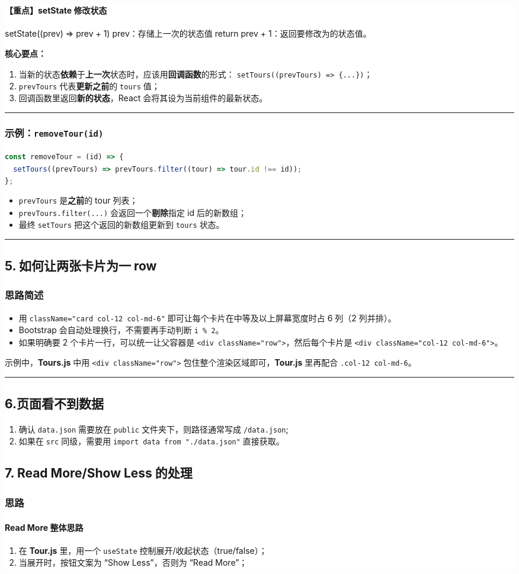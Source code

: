 #### 【重点】setState 修改状态

setState((prev) => prev + 1)
prev：存储上一次的状态值
return prev + 1：返回要修改为的状态值。

**核心要点：**

1. 当新的状态**依赖**于**上一次**状态时，应该用**回调函数**的形式： `setTours((prevTours) => {...})`；
2. `prevTours` 代表**更新之前**的 `tours` 值；
3. 回调函数里返回**新的状态**，React 会将其设为当前组件的最新状态。

---

### 示例：`removeTour(id)`

```jsx
const removeTour = (id) => {
  setTours((prevTours) => prevTours.filter((tour) => tour.id !== id));
};
```

- `prevTours` 是**之前**的 tour 列表；
- `prevTours.filter(...)` 会返回一个**剔除**指定 id 后的新数组；
- 最终 `setTours` 把这个返回的新数组更新到 `tours` 状态。

---

## 5. 如何让两张卡片为一 row

### 思路简述

- 用 `className="card col-12 col-md-6"` 即可让每个卡片在中等及以上屏幕宽度时占 6 列（2 列并排）。
- Bootstrap 会自动处理换行，不需要再手动判断 `i % 2`。
- 如果明确要 2 个卡片一行，可以统一让父容器是 `<div className="row">`，然后每个卡片是 `<div className="col-12 col-md-6">`。

示例中，**Tours.js** 中用 `<div className="row">` 包住整个渲染区域即可，**Tour.js** 里再配合 `.col-12 col-md-6`。

---

## 6.页面看不到数据

1. 确认 `data.json` 需要放在 `public` 文件夹下，则路径通常写成 `/data.json`;
2. 如果在 `src` 同级，需要用 `import data from "./data.json"` 直接获取。

## 7. Read More/Show Less 的处理

### 思路

#### Read More 整体思路

1. 在 **Tour.js** 里，用一个 `useState` 控制展开/收起状态（true/false）；
2. 当展开时，按钮文案为 “Show Less”，否则为 “Read More”；
